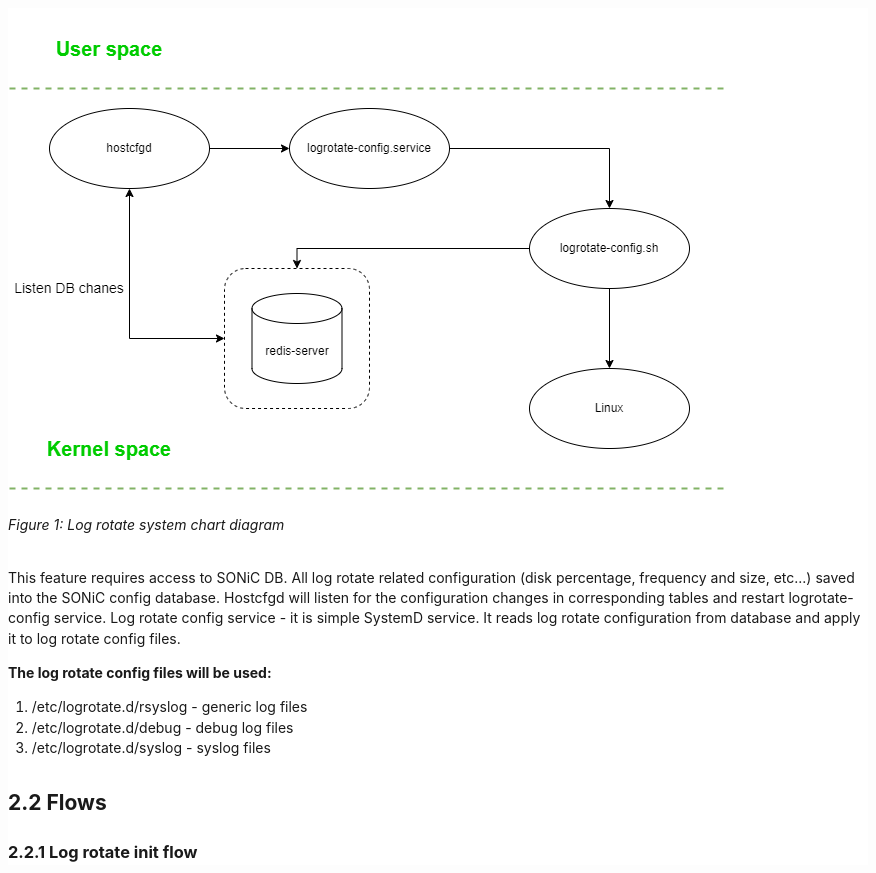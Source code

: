 ![Log rotate system chart diagram](images/logrotate_system_chart_diagram.png "Figure 1: Log rotate system chart diagram")

###### Figure 1: Log rotate system chart diagram

This feature requires access to SONiC DB. All log rotate related configuration (disk percentage, frequency and size, etc...) saved into the SONiC config database.
Hostcfgd will listen for the configuration changes in corresponding tables and restart logrotate-config service. Log rotate config service - it is simple SystemD service.
It reads log rotate configuration from database and apply it to log rotate config files.


**The log rotate config files will be used:**
1. /etc/logrotate.d/rsyslog - generic log files
2. /etc/logrotate.d/debug - debug log files
3. /etc/logrotate.d/syslog - syslog files

## 2.2 Flows

### 2.2.1 Log rotate init flow